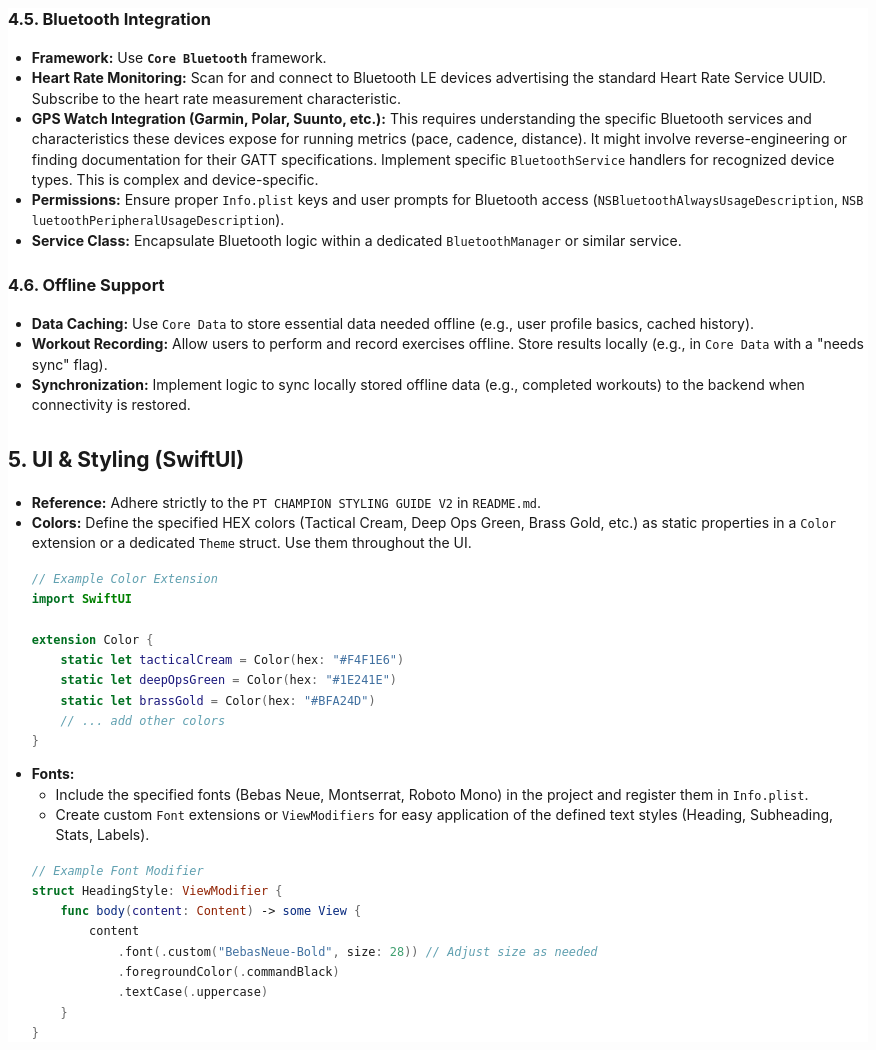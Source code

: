 ### 4.5. Bluetooth Integration

*   **Framework:** Use **`Core Bluetooth`** framework.
*   **Heart Rate Monitoring:** Scan for and connect to Bluetooth LE devices advertising the standard Heart Rate Service UUID. Subscribe to the heart rate measurement characteristic.
*   **GPS Watch Integration (Garmin, Polar, Suunto, etc.):** This requires understanding the specific Bluetooth services and characteristics these devices expose for running metrics (pace, cadence, distance). It might involve reverse-engineering or finding documentation for their GATT specifications. Implement specific `BluetoothService` handlers for recognized device types. This is complex and device-specific.
*   **Permissions:** Ensure proper `Info.plist` keys and user prompts for Bluetooth access (`NSBluetoothAlwaysUsageDescription`, `NSBluetoothPeripheralUsageDescription`).
*   **Service Class:** Encapsulate Bluetooth logic within a dedicated `BluetoothManager` or similar service.

### 4.6. Offline Support

*   **Data Caching:** Use `Core Data` to store essential data needed offline (e.g., user profile basics, cached history).
*   **Workout Recording:** Allow users to perform and record exercises offline. Store results locally (e.g., in `Core Data` with a "needs sync" flag).
*   **Synchronization:** Implement logic to sync locally stored offline data (e.g., completed workouts) to the backend when connectivity is restored.

## 5. UI & Styling (SwiftUI)

*   **Reference:** Adhere strictly to the `PT CHAMPION STYLING GUIDE V2` in `README.md`.
*   **Colors:** Define the specified HEX colors (Tactical Cream, Deep Ops Green, Brass Gold, etc.) as static properties in a `Color` extension or a dedicated `Theme` struct. Use them throughout the UI.
    ```swift
    // Example Color Extension
    import SwiftUI

    extension Color {
        static let tacticalCream = Color(hex: "#F4F1E6")
        static let deepOpsGreen = Color(hex: "#1E241E")
        static let brassGold = Color(hex: "#BFA24D")
        // ... add other colors
    }
    ```
*   **Fonts:**
    *   Include the specified fonts (Bebas Neue, Montserrat, Roboto Mono) in the project and register them in `Info.plist`.
    *   Create custom `Font` extensions or `ViewModifiers` for easy application of the defined text styles (Heading, Subheading, Stats, Labels).
    ```swift
    // Example Font Modifier
    struct HeadingStyle: ViewModifier {
        func body(content: Content) -> some View {
            content
                .font(.custom("BebasNeue-Bold", size: 28)) // Adjust size as needed
                .foregroundColor(.commandBlack)
                .textCase(.uppercase)
        }
    }
